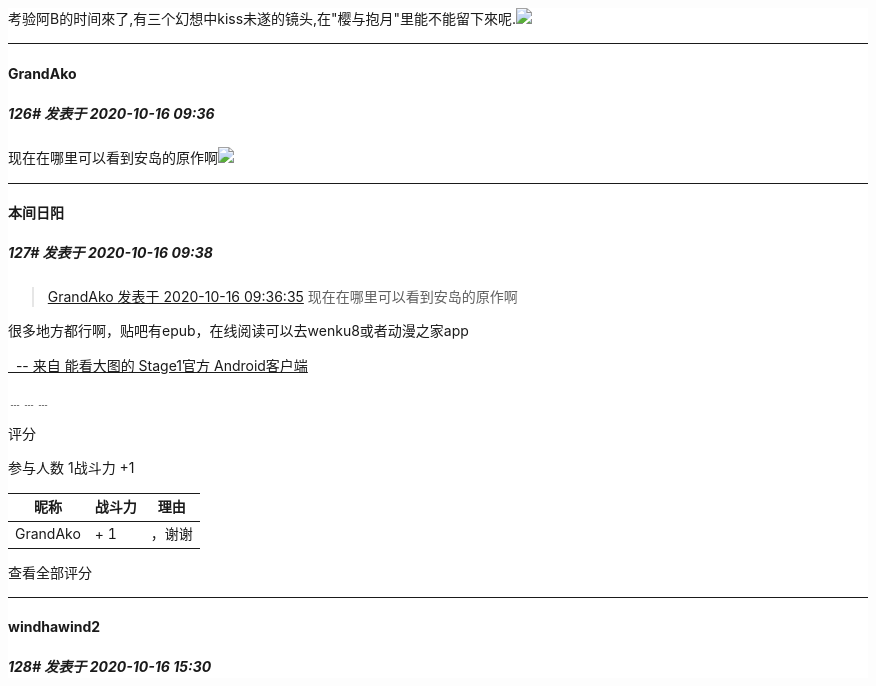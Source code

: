


考验阿B的时间來了,有三个幻想中kiss未遂的镜头,在"樱与抱月"里能不能留下來呢.<img src="https://static.saraba1st.com/image/smiley/face2017/053.png" referrerpolicy="no-referrer">







*****

####  GrandAko  
##### 126#       发表于 2020-10-16 09:36




现在在哪里可以看到安岛的原作啊<img src="https://static.saraba1st.com/image/smiley/face2017/010.png" referrerpolicy="no-referrer">







*****

####  本间日阳  
##### 127#       发表于 2020-10-16 09:38



<blockquote><a href="httphttps://bbs.saraba1st.com/2b/forum.php?mod=redirect&amp;goto=findpost&amp;pid=49063716&amp;ptid=1963106" target="_blank">GrandAko 发表于 2020-10-16 09:36:35</a>
现在在哪里可以看到安岛的原作啊</blockquote>很多地方都行啊，贴吧有epub，在线阅读可以去wenku8或者动漫之家app

[  -- 来自 能看大图的 Stage1官方 Android客户端](https://www.coolapk.com/apk/140634)



﹍﹍﹍

评分





 参与人数 1战斗力 +1

|昵称|战斗力|理由|
|----|---|---|
| GrandAko| + 1|，谢谢|



查看全部评分






*****

####  windhawind2  
##### 128#       发表于 2020-10-16 15:30
